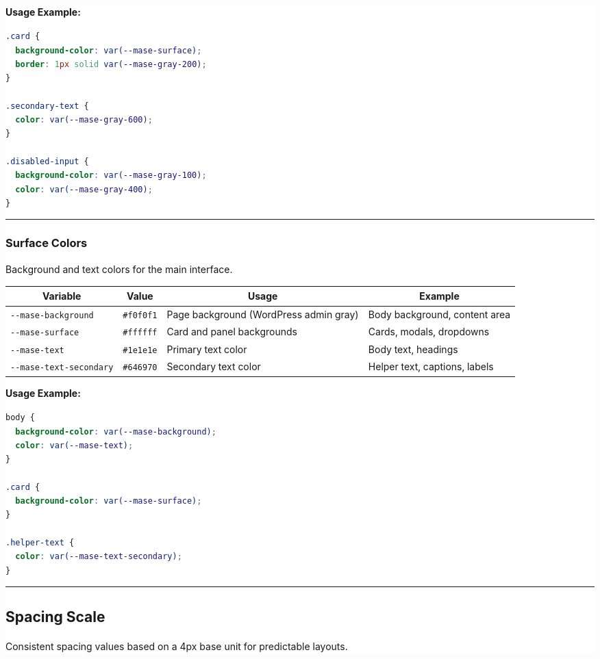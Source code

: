 **Usage Example:**
```css
.card {
  background-color: var(--mase-surface);
  border: 1px solid var(--mase-gray-200);
}

.secondary-text {
  color: var(--mase-gray-600);
}

.disabled-input {
  background-color: var(--mase-gray-100);
  color: var(--mase-gray-400);
}
```

---

### Surface Colors

Background and text colors for the main interface.

| Variable | Value | Usage | Example |
|----------|-------|-------|---------|
| `--mase-background` | `#f0f0f1` | Page background (WordPress admin gray) | Body background, content area |
| `--mase-surface` | `#ffffff` | Card and panel backgrounds | Cards, modals, dropdowns |
| `--mase-text` | `#1e1e1e` | Primary text color | Body text, headings |
| `--mase-text-secondary` | `#646970` | Secondary text color | Helper text, captions, labels |

**Usage Example:**
```css
body {
  background-color: var(--mase-background);
  color: var(--mase-text);
}

.card {
  background-color: var(--mase-surface);
}

.helper-text {
  color: var(--mase-text-secondary);
}
```

---

## Spacing Scale

Consistent spacing values based on a 4px base unit for predictable layouts.
